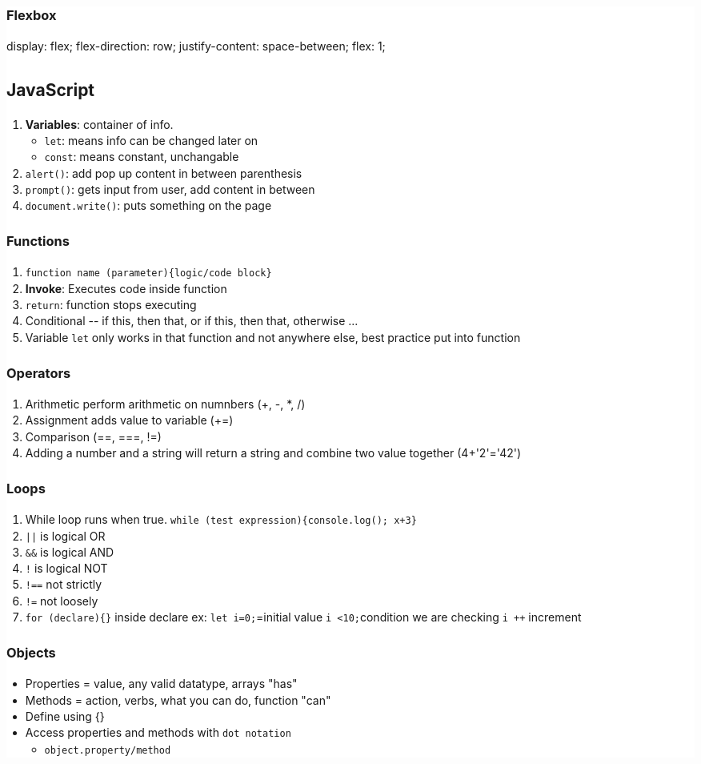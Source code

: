 

### Flexbox

display: flex;
  flex-direction: row;
  justify-content: space-between;
flex: 1;
  


## JavaScript

1. **Variables**: container of info.
    - `let`: means info can be changed later on
    - `const`: means constant, unchangable
1. `alert()`: add pop up content in between parenthesis
1. `prompt()`: gets input from user, add content in between
1. `document.write()`: puts something on the page


### Functions

1. `function name (parameter){logic/code block}`
1. **Invoke**: Executes code inside function
1. `return`: function stops executing
1. Conditional -- if this, then that, or if this, then that, otherwise ...
1. Variable `let` only works in that function and not anywhere else, best practice put into function

### Operators

1. Arithmetic perform arithmetic on numnbers (+, -, *, /)
1. Assignment adds value to variable (+=)
1. Comparison (==, ===, !=)
1. Adding a number and a string will return a string and combine two value together (4+'2'='42')

### Loops

1. While loop runs when true. `while (test expression){console.log(); x+3}`
1. `||` is logical OR
1. `&&` is logical AND
1. `!` is logical NOT
1. `!==` not strictly
1. `!=` not loosely
1. `for (declare){}` inside declare ex: `let i=0;`=initial value `i <10;`condition we are checking `i ++` increment



### Objects

 - Properties = value, any valid datatype, arrays "has"
 - Methods = action, verbs, what you can do, function "can"
 - Define using {}
 - Access properties and methods with `dot notation`
    - `object.property/method`
